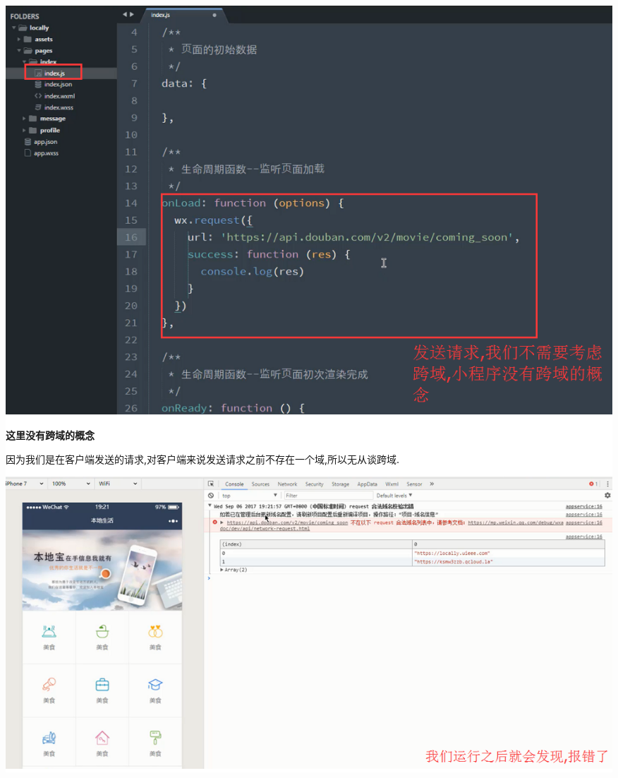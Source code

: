 ![demo22](.\images\demo22.png)

**这里没有跨域的概念**

因为我们是在客户端发送的请求,对客户端来说发送请求之前不存在一个域,所以无从谈跨域.

![demo23](.\images\demo23.png)
